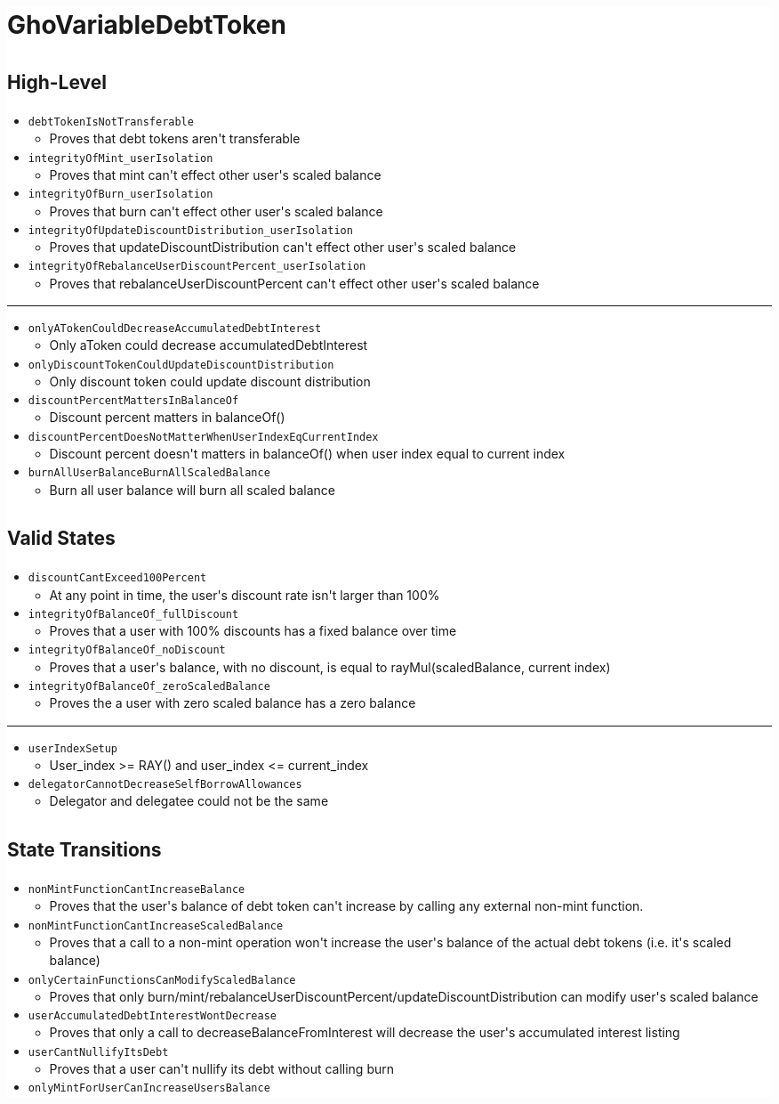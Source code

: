 # GhoVariableDebtToken

## High-Level

- `debtTokenIsNotTransferable`
  - Proves that debt tokens aren't transferable
- `integrityOfMint_userIsolation`
  - Proves that mint can't effect other user's scaled balance
- `integrityOfBurn_userIsolation`
  - Proves that burn can't effect other user's scaled balance
- `integrityOfUpdateDiscountDistribution_userIsolation`
  - Proves that updateDiscountDistribution can't effect other user's scaled balance
- `integrityOfRebalanceUserDiscountPercent_userIsolation`
  - Proves that rebalanceUserDiscountPercent can't effect other user's scaled balance

---

- `onlyATokenCouldDecreaseAccumulatedDebtInterest`
  - Only aToken could decrease accumulatedDebtInterest
- `onlyDiscountTokenCouldUpdateDiscountDistribution`
  - Only discount token could update discount distribution
- `discountPercentMattersInBalanceOf`
  - Discount percent matters in balanceOf()
- `discountPercentDoesNotMatterWhenUserIndexEqCurrentIndex`
  - Discount percent doesn't matters in balanceOf() when user index equal to current index
- `burnAllUserBalanceBurnAllScaledBalance`
  - Burn all user balance will burn all scaled balance

## Valid States

- `discountCantExceed100Percent`
  - At any point in time, the user's discount rate isn't larger than 100%
- `integrityOfBalanceOf_fullDiscount`
  - Proves that a user with 100% discounts has a fixed balance over time
- `integrityOfBalanceOf_noDiscount`
  - Proves that a user's balance, with no discount, is equal to rayMul(scaledBalance, current index)
- `integrityOfBalanceOf_zeroScaledBalance`
  - Proves the a user with zero scaled balance has a zero balance

---

- `userIndexSetup`
  - User_index >= RAY() and user_index <= current_index
- `delegatorCannotDecreaseSelfBorrowAllowances`
  - Delegator and delegatee could not be the same

## State Transitions

- `nonMintFunctionCantIncreaseBalance`
  - Proves that the user's balance of debt token can't increase by calling any external non-mint function.
- `nonMintFunctionCantIncreaseScaledBalance`
  - Proves that a call to a non-mint operation won't increase the user's balance of the actual debt tokens (i.e. it's scaled balance)
- `onlyCertainFunctionsCanModifyScaledBalance`
  - Proves that only burn/mint/rebalanceUserDiscountPercent/updateDiscountDistribution can modify user's scaled balance
- `userAccumulatedDebtInterestWontDecrease`
  - Proves that only a call to decreaseBalanceFromInterest will decrease the user's accumulated interest listing
- `userCantNullifyItsDebt`
  - Proves that a user can't nullify its debt without calling burn
- `onlyMintForUserCanIncreaseUsersBalance`